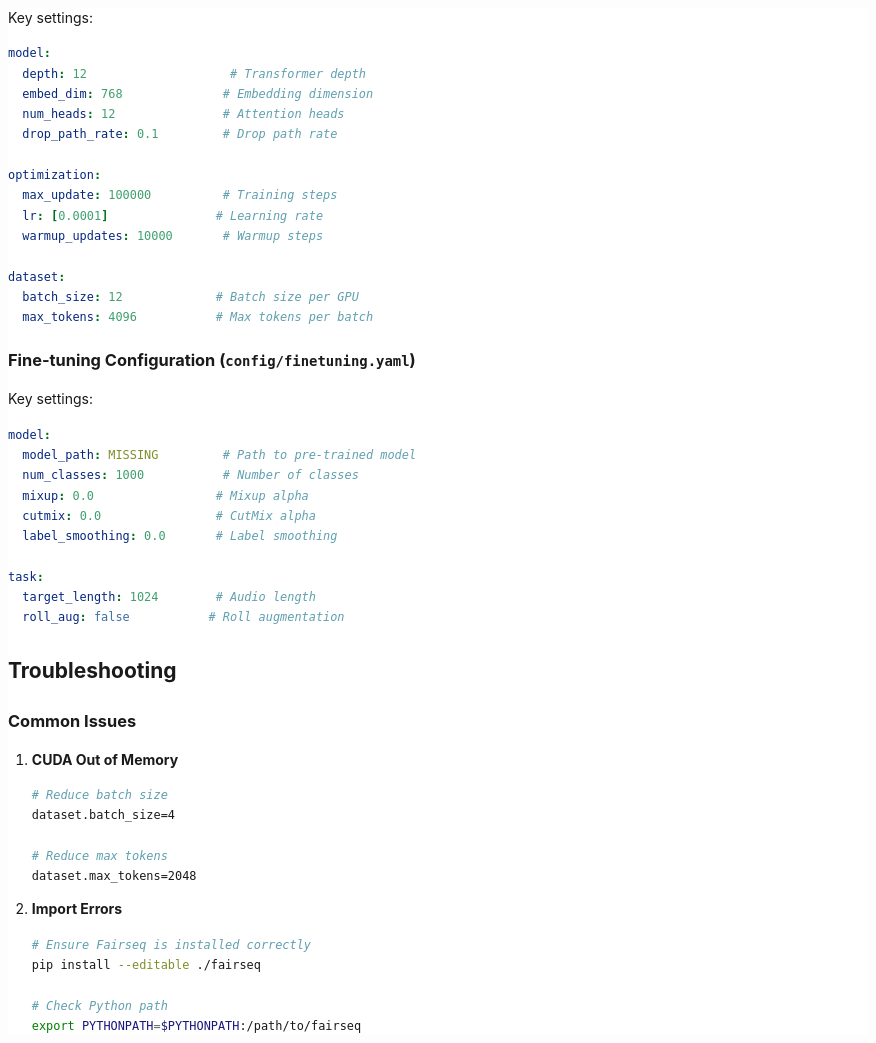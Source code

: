 Key settings:
```yaml
model:
  depth: 12                    # Transformer depth
  embed_dim: 768              # Embedding dimension
  num_heads: 12               # Attention heads
  drop_path_rate: 0.1         # Drop path rate

optimization:
  max_update: 100000          # Training steps
  lr: [0.0001]               # Learning rate
  warmup_updates: 10000       # Warmup steps

dataset:
  batch_size: 12             # Batch size per GPU
  max_tokens: 4096           # Max tokens per batch
```

### Fine-tuning Configuration (`config/finetuning.yaml`)

Key settings:
```yaml
model:
  model_path: MISSING         # Path to pre-trained model
  num_classes: 1000           # Number of classes
  mixup: 0.0                 # Mixup alpha
  cutmix: 0.0                # CutMix alpha
  label_smoothing: 0.0       # Label smoothing

task:
  target_length: 1024        # Audio length
  roll_aug: false           # Roll augmentation
```

## Troubleshooting

### Common Issues

1. **CUDA Out of Memory**
   ```bash
   # Reduce batch size
   dataset.batch_size=4
   
   # Reduce max tokens
   dataset.max_tokens=2048
   ```

2. **Import Errors**
   ```bash
   # Ensure Fairseq is installed correctly
   pip install --editable ./fairseq
   
   # Check Python path
   export PYTHONPATH=$PYTHONPATH:/path/to/fairseq
   ```
